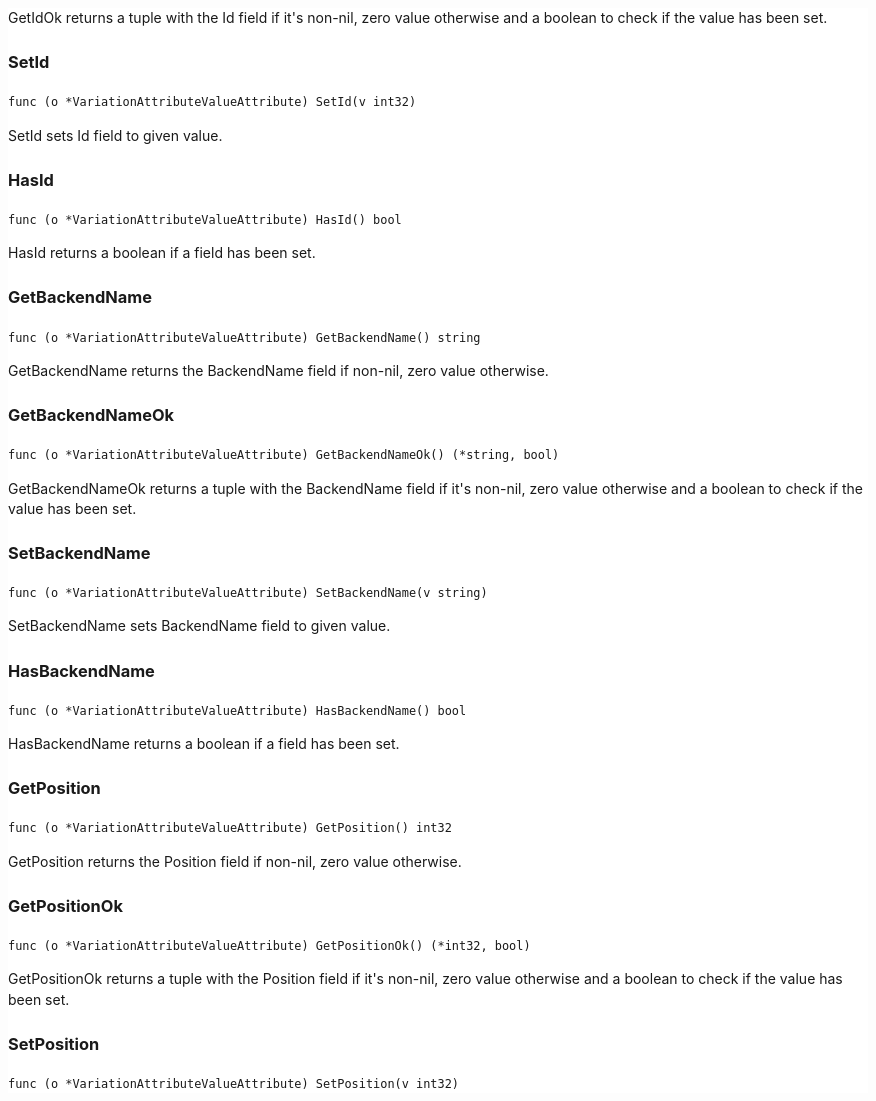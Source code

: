 GetIdOk returns a tuple with the Id field if it's non-nil, zero value otherwise
and a boolean to check if the value has been set.

### SetId

`func (o *VariationAttributeValueAttribute) SetId(v int32)`

SetId sets Id field to given value.

### HasId

`func (o *VariationAttributeValueAttribute) HasId() bool`

HasId returns a boolean if a field has been set.

### GetBackendName

`func (o *VariationAttributeValueAttribute) GetBackendName() string`

GetBackendName returns the BackendName field if non-nil, zero value otherwise.

### GetBackendNameOk

`func (o *VariationAttributeValueAttribute) GetBackendNameOk() (*string, bool)`

GetBackendNameOk returns a tuple with the BackendName field if it's non-nil, zero value otherwise
and a boolean to check if the value has been set.

### SetBackendName

`func (o *VariationAttributeValueAttribute) SetBackendName(v string)`

SetBackendName sets BackendName field to given value.

### HasBackendName

`func (o *VariationAttributeValueAttribute) HasBackendName() bool`

HasBackendName returns a boolean if a field has been set.

### GetPosition

`func (o *VariationAttributeValueAttribute) GetPosition() int32`

GetPosition returns the Position field if non-nil, zero value otherwise.

### GetPositionOk

`func (o *VariationAttributeValueAttribute) GetPositionOk() (*int32, bool)`

GetPositionOk returns a tuple with the Position field if it's non-nil, zero value otherwise
and a boolean to check if the value has been set.

### SetPosition

`func (o *VariationAttributeValueAttribute) SetPosition(v int32)`
